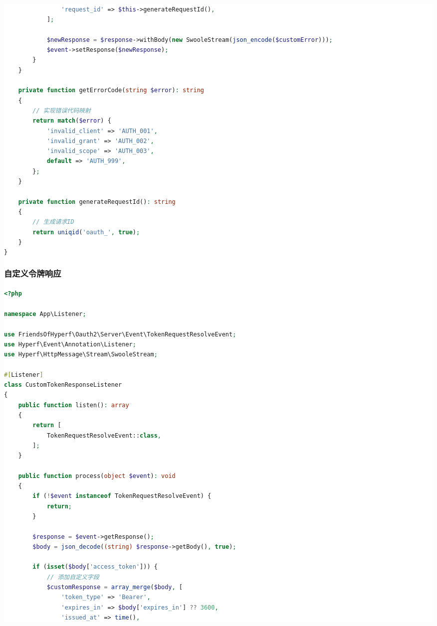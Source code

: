 ```php
                'request_id' => $this->generateRequestId(),
            ];
            
            $newResponse = $response->withBody(new SwooleStream(json_encode($customError)));
            $event->setResponse($newResponse);
        }
    }

    private function getErrorCode(string $error): string
    {
        // 实现错误代码映射
        return match($error) {
            'invalid_client' => 'AUTH_001',
            'invalid_grant' => 'AUTH_002',
            'invalid_scope' => 'AUTH_003',
            default => 'AUTH_999',
        };
    }

    private function generateRequestId(): string
    {
        // 生成请求ID
        return uniqid('oauth_', true);
    }
}
```

### 自定义令牌响应

```php
<?php

namespace App\Listener;

use FriendsOfHyperf\Oauth2\Server\Event\TokenRequestResolveEvent;
use Hyperf\Event\Annotation\Listener;
use Hyperf\HttpMessage\Stream\SwooleStream;

#[Listener]
class CustomTokenResponseListener
{
    public function listen(): array
    {
        return [
            TokenRequestResolveEvent::class,
        ];
    }

    public function process(object $event): void
    {
        if (!$event instanceof TokenRequestResolveEvent) {
            return;
        }

        $response = $event->getResponse();
        $body = json_decode((string) $response->getBody(), true);
        
        if (isset($body['access_token'])) {
            // 添加自定义字段
            $customResponse = array_merge($body, [
                'token_type' => 'Bearer',
                'expires_in' => $body['expires_in'] ?? 3600,
                'issued_at' => time(),
```